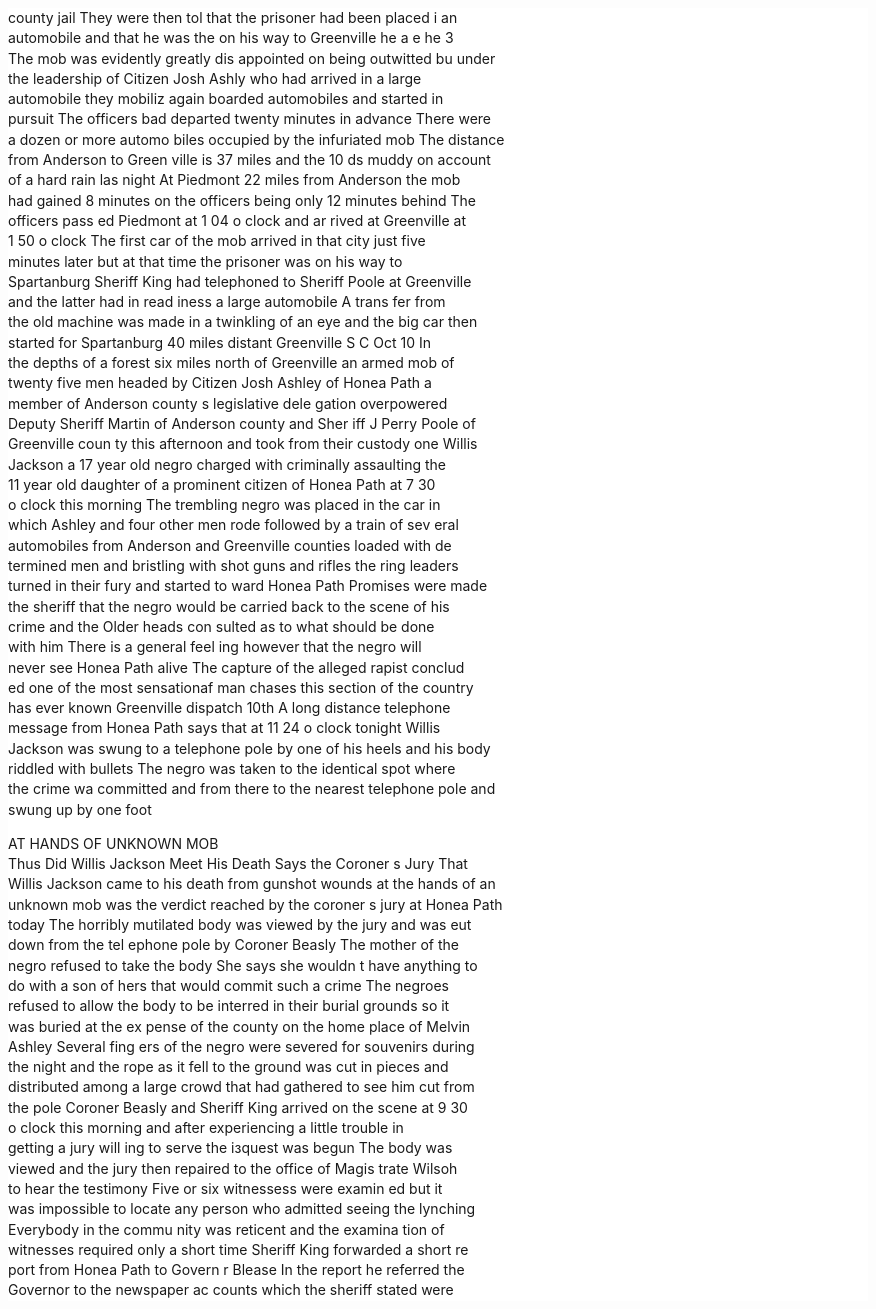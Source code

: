 county jail They were then tol that the prisoner had been placed i an  
automobile and that he was the on his way to Greenville he a e he 3  
The mob was evidently greatly dis appointed on being outwitted bu under  
the leadership of Citizen Josh Ashly who had arrived in a large  
automobile they mobiliz again boarded automobiles and started in  
pursuit The officers bad departed twenty minutes in advance There were  
a dozen or more automo biles occupied by the infuriated mob The distance  
from Anderson to Green ville is 37 miles and the 10 ds muddy on account  
of a hard rain las night At Piedmont 22 miles from Anderson the mob  
had gained 8 minutes on the officers being only 12 minutes behind The  
officers pass ed Piedmont at 1 04 o clock and ar rived at Greenville at  
1 50 o clock The first car of the mob arrived in that city just five  
minutes later but at that time the prisoner was on his way to  
Spartanburg Sheriff King had telephoned to Sheriff Poole at Greenville  
and the latter had in read iness a large automobile A trans fer from  
the old machine was made in a twinkling of an eye and the big car then  
started for Spartanburg 40 miles distant Greenville S C Oct 10 In  
the depths of a forest six miles north of Greenville an armed mob of  
twenty five men headed by Citizen Josh Ashley of Honea Path a  
member of Anderson county s legislative dele gation overpowered  
Deputy Sheriff Martin of Anderson county and Sher iff J Perry Poole of  
Greenville coun ty this afternoon and took from their custody one Willis  
Jackson a 17 year old negro charged with criminally assaulting the  
11 year old daughter of a prominent citizen of Honea Path at 7 30  
o clock this morning The trembling negro was placed in the car in  
which Ashley and four other men rode followed by a train of sev eral  
automobiles from Anderson and Greenville counties loaded with de  
termined men and bristling with shot guns and rifles the ring leaders  
turned in their fury and started to ward Honea Path Promises were made  
the sheriff that the negro would be carried back to the scene of his  
crime and the Older heads con sulted as to what should be done  
with him There is a general feel ing however that the negro will  
never see Honea Path alive The capture of the alleged rapist conclud  
ed one of the most sensationaf man chases this section of the country  
has ever known Greenville dispatch 10th A long distance telephone  
message from Honea Path says that at 11 24 o clock tonight Willis  
Jackson was swung to a telephone pole by one of his heels and his body  
riddled with bullets The negro was taken to the identical spot where  
the crime wa committed and from there to the nearest telephone pole and  
swung up by one foot  
  
AT HANDS OF UNKNOWN MOB  
Thus Did Willis Jackson Meet His Death Says the Coroner s Jury That  
Willis Jackson came to his death from gunshot wounds at the hands of an  
unknown mob was the verdict reached by the coroner s jury at Honea Path  
today The horribly mutilated body was viewed by the jury and was eut  
down from the tel ephone pole by Coroner Beasly The mother of the  
negro refused to take the body She says she wouldn t have anything to  
do with a son of hers that would commit such a crime The negroes  
refused to allow the body to be interred in their burial grounds so it  
was buried at the ex pense of the county on the home place of Melvin  
Ashley Several fing ers of the negro were severed for souvenirs during  
the night and the rope as it fell to the ground was cut in pieces and  
distributed among a large crowd that had gathered to see him cut from  
the pole Coroner Beasly and Sheriff King arrived on the scene at 9 30  
o clock this morning and after experiencing a little trouble in  
getting a jury will ing to serve the iзquest was begun The body was  
viewed and the jury then repaired to the office of Magis trate Wilsoh  
to hear the testimony Five or six witnessess were examin ed but it  
was impossible to locate any person who admitted seeing the lynching  
Everybody in the commu nity was reticent and the examina tion of  
witnesses required only a short time Sheriff King forwarded a short re  
port from Honea Path to Govern r Blease In the report he referred the  
Governor to the newspaper ac counts which the sheriff stated were  